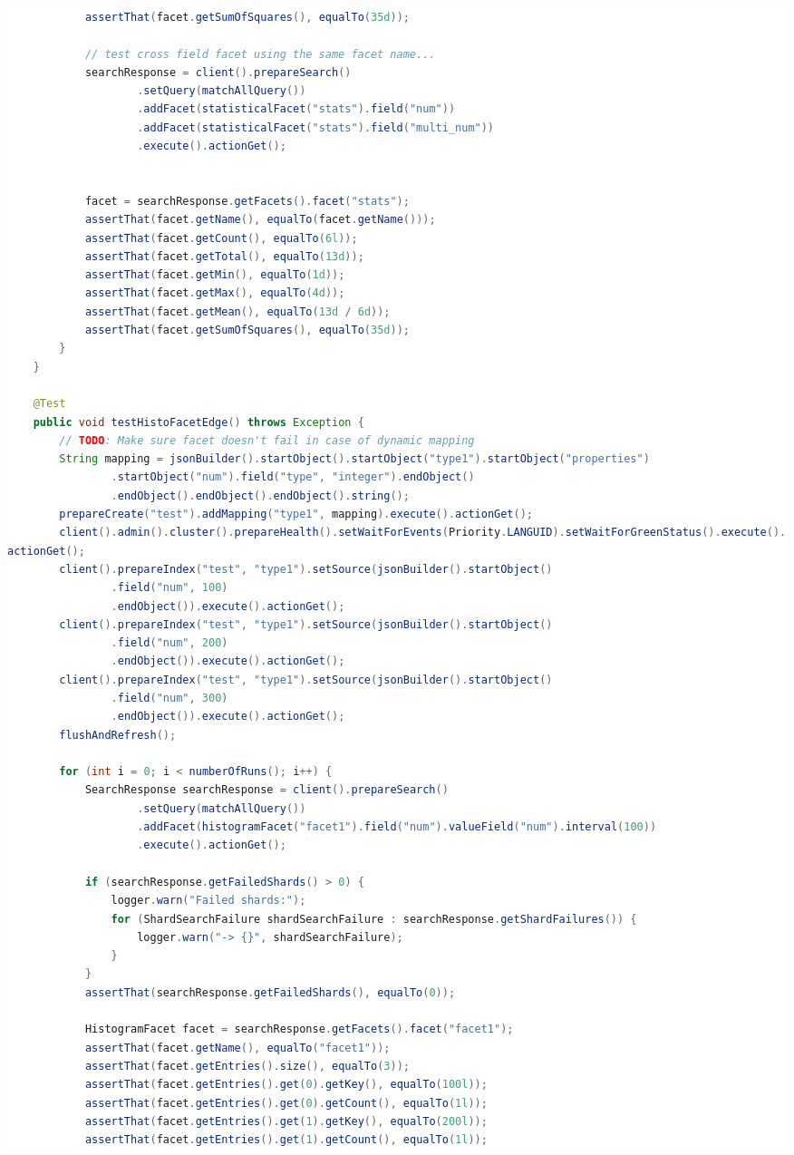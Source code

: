```java
            assertThat(facet.getSumOfSquares(), equalTo(35d));

            // test cross field facet using the same facet name...
            searchResponse = client().prepareSearch()
                    .setQuery(matchAllQuery())
                    .addFacet(statisticalFacet("stats").field("num"))
                    .addFacet(statisticalFacet("stats").field("multi_num"))
                    .execute().actionGet();


            facet = searchResponse.getFacets().facet("stats");
            assertThat(facet.getName(), equalTo(facet.getName()));
            assertThat(facet.getCount(), equalTo(6l));
            assertThat(facet.getTotal(), equalTo(13d));
            assertThat(facet.getMin(), equalTo(1d));
            assertThat(facet.getMax(), equalTo(4d));
            assertThat(facet.getMean(), equalTo(13d / 6d));
            assertThat(facet.getSumOfSquares(), equalTo(35d));
        }
    }

    @Test
    public void testHistoFacetEdge() throws Exception {
        // TODO: Make sure facet doesn't fail in case of dynamic mapping
        String mapping = jsonBuilder().startObject().startObject("type1").startObject("properties")
                .startObject("num").field("type", "integer").endObject()
                .endObject().endObject().endObject().string();
        prepareCreate("test").addMapping("type1", mapping).execute().actionGet();
        client().admin().cluster().prepareHealth().setWaitForEvents(Priority.LANGUID).setWaitForGreenStatus().execute().actionGet();
        client().prepareIndex("test", "type1").setSource(jsonBuilder().startObject()
                .field("num", 100)
                .endObject()).execute().actionGet();
        client().prepareIndex("test", "type1").setSource(jsonBuilder().startObject()
                .field("num", 200)
                .endObject()).execute().actionGet();
        client().prepareIndex("test", "type1").setSource(jsonBuilder().startObject()
                .field("num", 300)
                .endObject()).execute().actionGet();
        flushAndRefresh();

        for (int i = 0; i < numberOfRuns(); i++) {
            SearchResponse searchResponse = client().prepareSearch()
                    .setQuery(matchAllQuery())
                    .addFacet(histogramFacet("facet1").field("num").valueField("num").interval(100))
                    .execute().actionGet();

            if (searchResponse.getFailedShards() > 0) {
                logger.warn("Failed shards:");
                for (ShardSearchFailure shardSearchFailure : searchResponse.getShardFailures()) {
                    logger.warn("-> {}", shardSearchFailure);
                }
            }
            assertThat(searchResponse.getFailedShards(), equalTo(0));

            HistogramFacet facet = searchResponse.getFacets().facet("facet1");
            assertThat(facet.getName(), equalTo("facet1"));
            assertThat(facet.getEntries().size(), equalTo(3));
            assertThat(facet.getEntries().get(0).getKey(), equalTo(100l));
            assertThat(facet.getEntries().get(0).getCount(), equalTo(1l));
            assertThat(facet.getEntries().get(1).getKey(), equalTo(200l));
            assertThat(facet.getEntries().get(1).getCount(), equalTo(1l));
```